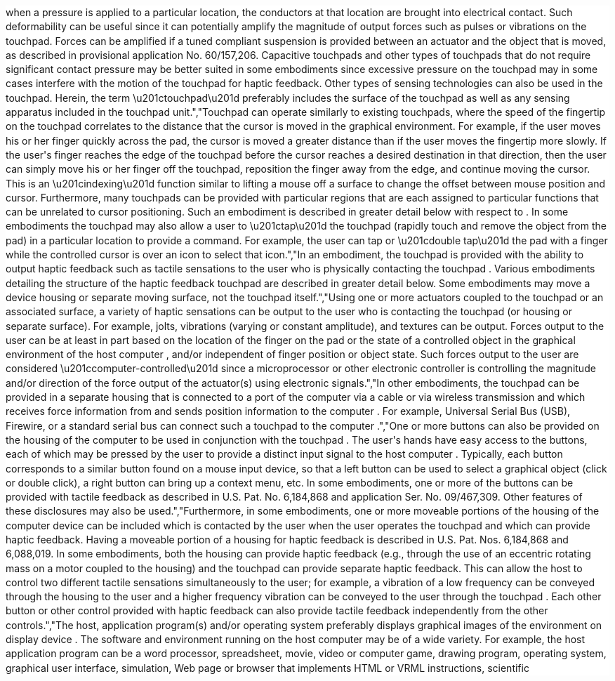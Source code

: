 when a pressure is applied to a particular location, the conductors at that location are brought into electrical contact. Such deformability can be useful since it can potentially amplify the magnitude of output forces such as pulses or vibrations on the touchpad. Forces can be amplified if a tuned compliant suspension is provided between an actuator and the object that is moved, as described in provisional application No. 60\/157,206. Capacitive touchpads and other types of touchpads that do not require significant contact pressure may be better suited in some embodiments since excessive pressure on the touchpad may in some cases interfere with the motion of the touchpad for haptic feedback. Other types of sensing technologies can also be used in the touchpad. Herein, the term \u201ctouchpad\u201d preferably includes the surface of the touchpad  as well as any sensing apparatus included in the touchpad unit.","Touchpad  can operate similarly to existing touchpads, where the speed of the fingertip on the touchpad correlates to the distance that the cursor is moved in the graphical environment. For example, if the user moves his or her finger quickly across the pad, the cursor is moved a greater distance than if the user moves the fingertip more slowly. If the user's finger reaches the edge of the touchpad before the cursor reaches a desired destination in that direction, then the user can simply move his or her finger off the touchpad, reposition the finger away from the edge, and continue moving the cursor. This is an \u201cindexing\u201d function similar to lifting a mouse off a surface to change the offset between mouse position and cursor. Furthermore, many touchpads can be provided with particular regions that are each assigned to particular functions that can be unrelated to cursor positioning. Such an embodiment is described in greater detail below with respect to . In some embodiments the touchpad  may also allow a user to \u201ctap\u201d the touchpad (rapidly touch and remove the object from the pad) in a particular location to provide a command. For example, the user can tap or \u201cdouble tap\u201d the pad with a finger while the controlled cursor is over an icon to select that icon.","In an embodiment, the touchpad  is provided with the ability to output haptic feedback such as tactile sensations to the user who is physically contacting the touchpad . Various embodiments detailing the structure of the haptic feedback touchpad are described in greater detail below. Some embodiments may move a device housing or separate moving surface, not the touchpad itself.","Using one or more actuators coupled to the touchpad  or an associated surface, a variety of haptic sensations can be output to the user who is contacting the touchpad (or housing or separate surface). For example, jolts, vibrations (varying or constant amplitude), and textures can be output. Forces output to the user can be at least in part based on the location of the finger on the pad or the state of a controlled object in the graphical environment of the host computer , and\/or independent of finger position or object state. Such forces output to the user are considered \u201ccomputer-controlled\u201d since a microprocessor or other electronic controller is controlling the magnitude and\/or direction of the force output of the actuator(s) using electronic signals.","In other embodiments, the touchpad  can be provided in a separate housing that is connected to a port of the computer  via a cable or via wireless transmission and which receives force information from and sends position information to the computer . For example, Universal Serial Bus (USB), Firewire, or a standard serial bus can connect such a touchpad to the computer .","One or more buttons  can also be provided on the housing of the computer  to be used in conjunction with the touchpad . The user's hands have easy access to the buttons, each of which may be pressed by the user to provide a distinct input signal to the host computer . Typically, each button  corresponds to a similar button found on a mouse input device, so that a left button can be used to select a graphical object (click or double click), a right button can bring up a context menu, etc. In some embodiments, one or more of the buttons  can be provided with tactile feedback as described in U.S. Pat. No. 6,184,868 and application Ser. No. 09\/467,309. Other features of these disclosures may also be used.","Furthermore, in some embodiments, one or more moveable portions  of the housing of the computer device  can be included which is contacted by the user when the user operates the touchpad  and which can provide haptic feedback. Having a moveable portion of a housing for haptic feedback is described in U.S. Pat. Nos. 6,184,868 and 6,088,019. In some embodiments, both the housing can provide haptic feedback (e.g., through the use of an eccentric rotating mass on a motor coupled to the housing) and the touchpad  can provide separate haptic feedback. This can allow the host to control two different tactile sensations simultaneously to the user; for example, a vibration of a low frequency can be conveyed through the housing to the user and a higher frequency vibration can be conveyed to the user through the touchpad . Each other button or other control provided with haptic feedback can also provide tactile feedback independently from the other controls.","The host, application program(s) and\/or operating system preferably displays graphical images of the environment on display device . The software and environment running on the host computer  may be of a wide variety. For example, the host application program can be a word processor, spreadsheet, movie, video or computer game, drawing program, operating system, graphical user interface, simulation, Web page or browser that implements HTML or VRML instructions, scientific